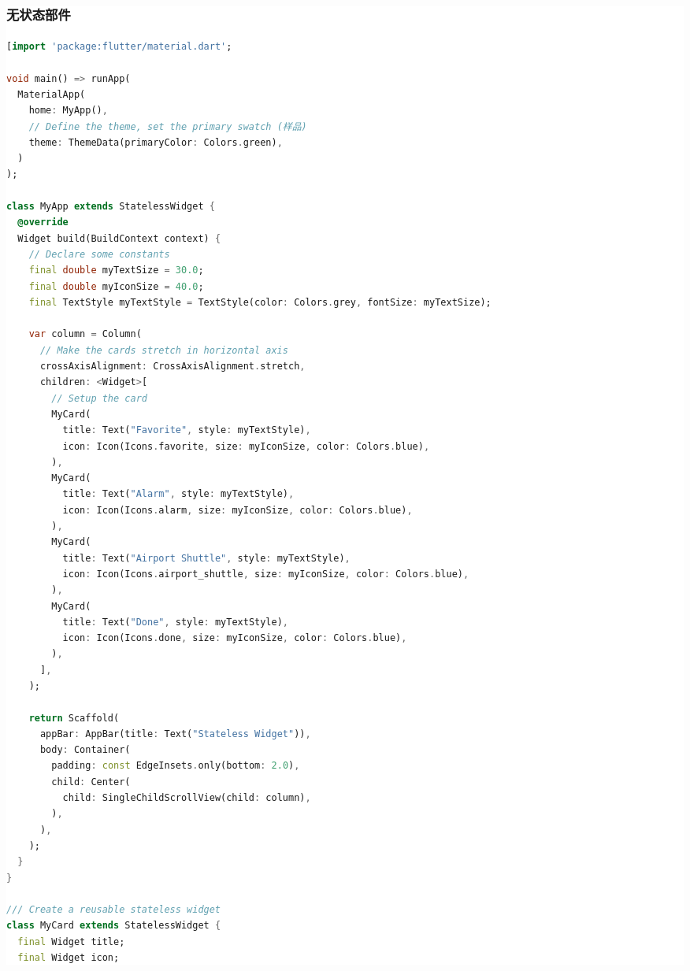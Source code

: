 

### 无状态部件

```dart
[import 'package:flutter/material.dart';

void main() => runApp(
  MaterialApp(
    home: MyApp(),
    // Define the theme, set the primary swatch (样品)
    theme: ThemeData(primaryColor: Colors.green),
  )
);

class MyApp extends StatelessWidget {
  @override
  Widget build(BuildContext context) {
    // Declare some constants
    final double myTextSize = 30.0;
    final double myIconSize = 40.0;
    final TextStyle myTextStyle = TextStyle(color: Colors.grey, fontSize: myTextSize);

    var column = Column(
      // Make the cards stretch in horizontal axis
      crossAxisAlignment: CrossAxisAlignment.stretch,
      children: <Widget>[
        // Setup the card
        MyCard(
          title: Text("Favorite", style: myTextStyle), 
          icon: Icon(Icons.favorite, size: myIconSize, color: Colors.blue),
        ),
        MyCard(
          title: Text("Alarm", style: myTextStyle), 
          icon: Icon(Icons.alarm, size: myIconSize, color: Colors.blue),
        ),
        MyCard(
          title: Text("Airport Shuttle", style: myTextStyle), 
          icon: Icon(Icons.airport_shuttle, size: myIconSize, color: Colors.blue),
        ),
        MyCard(
          title: Text("Done", style: myTextStyle), 
          icon: Icon(Icons.done, size: myIconSize, color: Colors.blue),
        ),
      ],
    );

    return Scaffold(
      appBar: AppBar(title: Text("Stateless Widget")),
      body: Container(
        padding: const EdgeInsets.only(bottom: 2.0),
        child: Center(
          child: SingleChildScrollView(child: column),
        ),
      ),
    );
  }
}

/// Create a reusable stateless widget
class MyCard extends StatelessWidget {
  final Widget title;
  final Widget icon;

```
